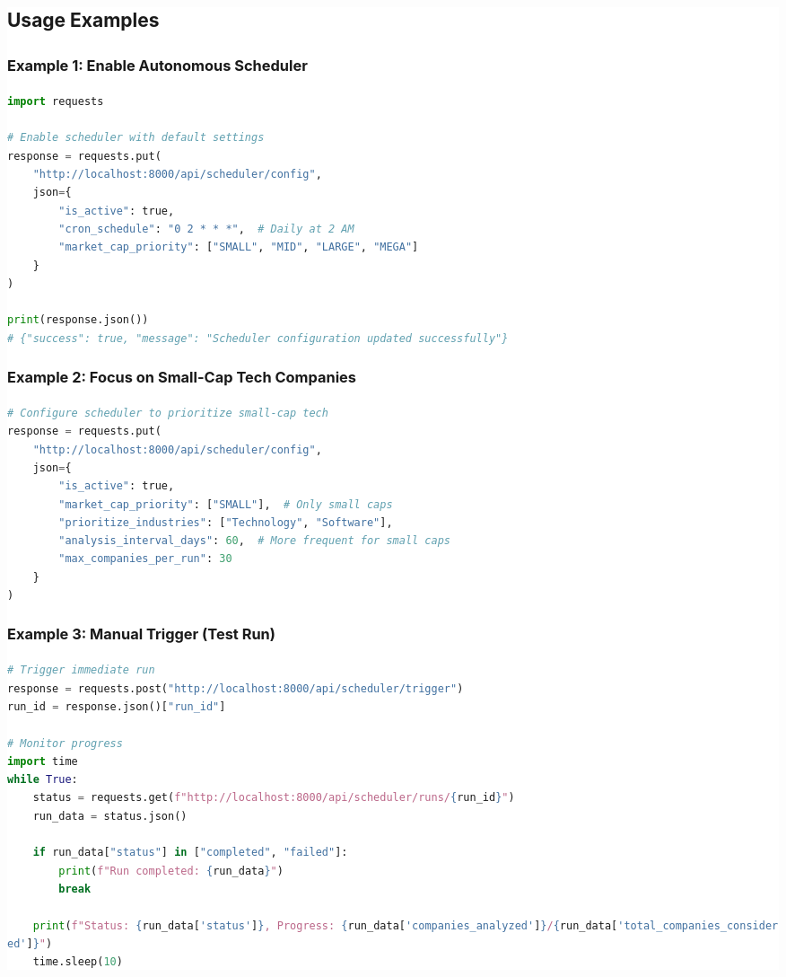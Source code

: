 ## Usage Examples

### Example 1: Enable Autonomous Scheduler

```python
import requests

# Enable scheduler with default settings
response = requests.put(
    "http://localhost:8000/api/scheduler/config",
    json={
        "is_active": true,
        "cron_schedule": "0 2 * * *",  # Daily at 2 AM
        "market_cap_priority": ["SMALL", "MID", "LARGE", "MEGA"]
    }
)

print(response.json())
# {"success": true, "message": "Scheduler configuration updated successfully"}
```

### Example 2: Focus on Small-Cap Tech Companies

```python
# Configure scheduler to prioritize small-cap tech
response = requests.put(
    "http://localhost:8000/api/scheduler/config",
    json={
        "is_active": true,
        "market_cap_priority": ["SMALL"],  # Only small caps
        "prioritize_industries": ["Technology", "Software"],
        "analysis_interval_days": 60,  # More frequent for small caps
        "max_companies_per_run": 30
    }
)
```

### Example 3: Manual Trigger (Test Run)

```python
# Trigger immediate run
response = requests.post("http://localhost:8000/api/scheduler/trigger")
run_id = response.json()["run_id"]

# Monitor progress
import time
while True:
    status = requests.get(f"http://localhost:8000/api/scheduler/runs/{run_id}")
    run_data = status.json()
    
    if run_data["status"] in ["completed", "failed"]:
        print(f"Run completed: {run_data}")
        break
    
    print(f"Status: {run_data['status']}, Progress: {run_data['companies_analyzed']}/{run_data['total_companies_considered']}")
    time.sleep(10)
```
